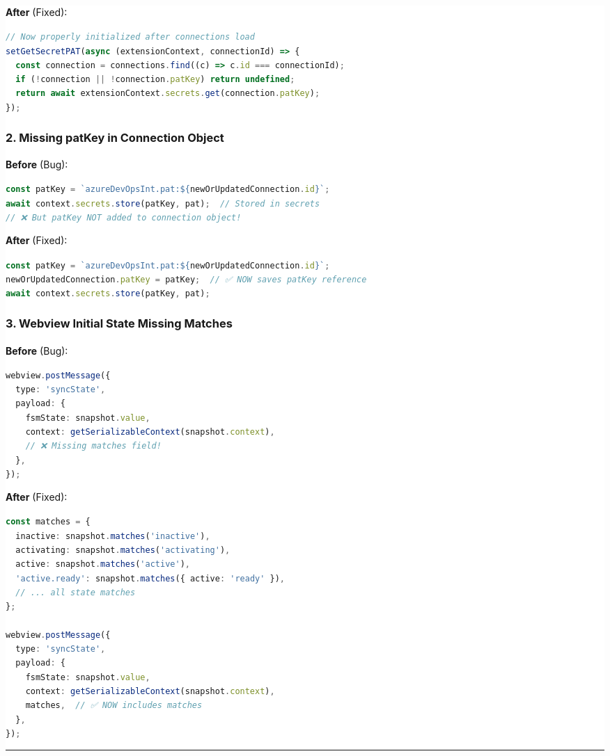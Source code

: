 **After** (Fixed):
```typescript
// Now properly initialized after connections load
setGetSecretPAT(async (extensionContext, connectionId) => {
  const connection = connections.find((c) => c.id === connectionId);
  if (!connection || !connection.patKey) return undefined;
  return await extensionContext.secrets.get(connection.patKey);
});
```

### 2. Missing patKey in Connection Object

**Before** (Bug):
```typescript
const patKey = `azureDevOpsInt.pat:${newOrUpdatedConnection.id}`;
await context.secrets.store(patKey, pat);  // Stored in secrets
// ❌ But patKey NOT added to connection object!
```

**After** (Fixed):
```typescript
const patKey = `azureDevOpsInt.pat:${newOrUpdatedConnection.id}`;
newOrUpdatedConnection.patKey = patKey;  // ✅ NOW saves patKey reference
await context.secrets.store(patKey, pat);
```

### 3. Webview Initial State Missing Matches

**Before** (Bug):
```typescript
webview.postMessage({
  type: 'syncState',
  payload: {
    fsmState: snapshot.value,
    context: getSerializableContext(snapshot.context),
    // ❌ Missing matches field!
  },
});
```

**After** (Fixed):
```typescript
const matches = {
  inactive: snapshot.matches('inactive'),
  activating: snapshot.matches('activating'),
  active: snapshot.matches('active'),
  'active.ready': snapshot.matches({ active: 'ready' }),
  // ... all state matches
};

webview.postMessage({
  type: 'syncState',
  payload: {
    fsmState: snapshot.value,
    context: getSerializableContext(snapshot.context),
    matches,  // ✅ NOW includes matches
  },
});
```

---